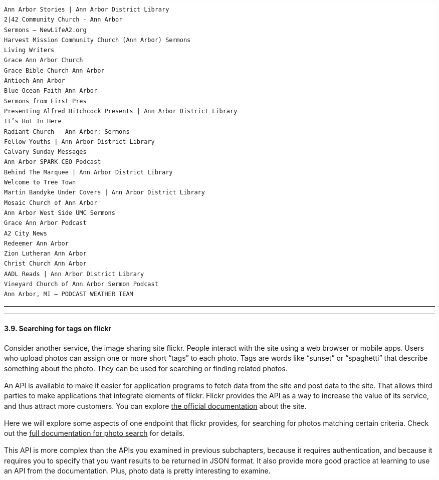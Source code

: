 ```
Ann Arbor Stories | Ann Arbor District Library
2|42 Community Church - Ann Arbor
Sermons – NewLifeA2.org
Harvest Mission Community Church (Ann Arbor) Sermons
Living Writers
Grace Ann Arbor Church
Grace Bible Church Ann Arbor
Antioch Ann Arbor
Blue Ocean Faith Ann Arbor
Sermons from First Pres
Presenting Alfred Hitchcock Presents | Ann Arbor District Library
It’s Hot In Here
Radiant Church - Ann Arbor: Sermons
Fellow Youths | Ann Arbor District Library
Calvary Sunday Messages
Ann Arbor SPARK CEO Podcast
Behind The Marquee | Ann Arbor District Library
Welcome to Tree Town
Martin Bandyke Under Covers | Ann Arbor District Library
Mosaic Church of Ann Arbor
Ann Arbor West Side UMC Sermons
Grace Ann Arbor Podcast
A2 City News
Redeemer Ann Arbor
Zion Lutheran Ann Arbor
Christ Church Ann Arbor
AADL Reads | Ann Arbor District Library
Vineyard Church of Ann Arbor Sermon Podcast
Ann Arbor, MI – PODCAST WEATHER TEAM
```
------
------


#### 3.9. Searching for tags on flickr

Consider another service, the image sharing site flickr. People interact with the site using a web browser or mobile apps. Users who upload photos can assign one or more short “tags” to each photo. Tags are words like “sunset” or “spaghetti” that describe something about the photo. They can be used for searching or finding related photos.

An API is available to make it easier for application programs to fetch data from the site and post data to the site. That allows third parties to make applications that integrate elements of flickr. Flickr provides the API as a way to increase the value of its service, and thus attract more customers. You can explore [the official documentation](https://www.flickr.com/services/api/) about the site.

Here we will explore some aspects of one endpoint that flickr provides, for searching for photos matching certain criteria. Check out the [full documentation for photo search](https://www.flickr.com/services/api/flickr.photos.search.html) for details.

This API is more complex than the APIs you examined in previous subchapters, because it requires authentication, and because it requires you to specify that you want results to be returned in JSON format. It also provide more good practice at learning to use an API from the documentation. Plus, photo data is pretty interesting to examine.
